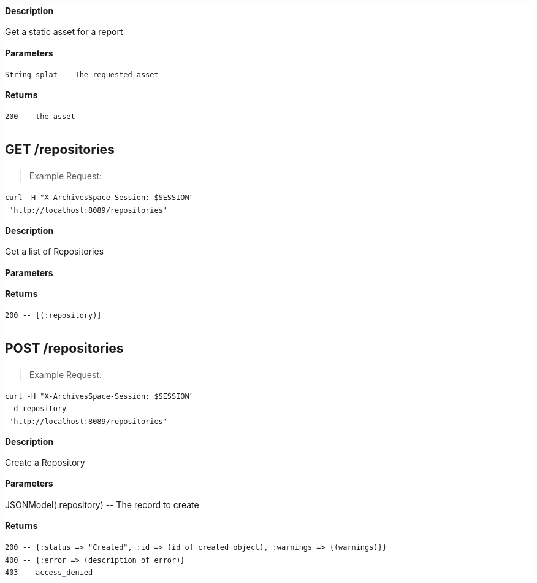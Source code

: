 __Description__

Get a static asset for a report

__Parameters__


	String splat -- The requested asset

__Returns__

	200 -- the asset




## GET /repositories 

> Example Request:

```shell
curl -H "X-ArchivesSpace-Session: $SESSION"  
 'http://localhost:8089/repositories'
```

__Description__

Get a list of Repositories

__Parameters__


__Returns__

	200 -- [(:repository)]




## POST /repositories 

> Example Request:

```shell
curl -H "X-ArchivesSpace-Session: $SESSION"  
 -d repository  
 'http://localhost:8089/repositories'
```

__Description__

Create a Repository

__Parameters__


  <a href="#repository">JSONModel(:repository) <request body> -- The record to create</a>

__Returns__

	200 -- {:status => "Created", :id => (id of created object), :warnings => {(warnings)}}
	400 -- {:error => (description of error)}
	403 -- access_denied
